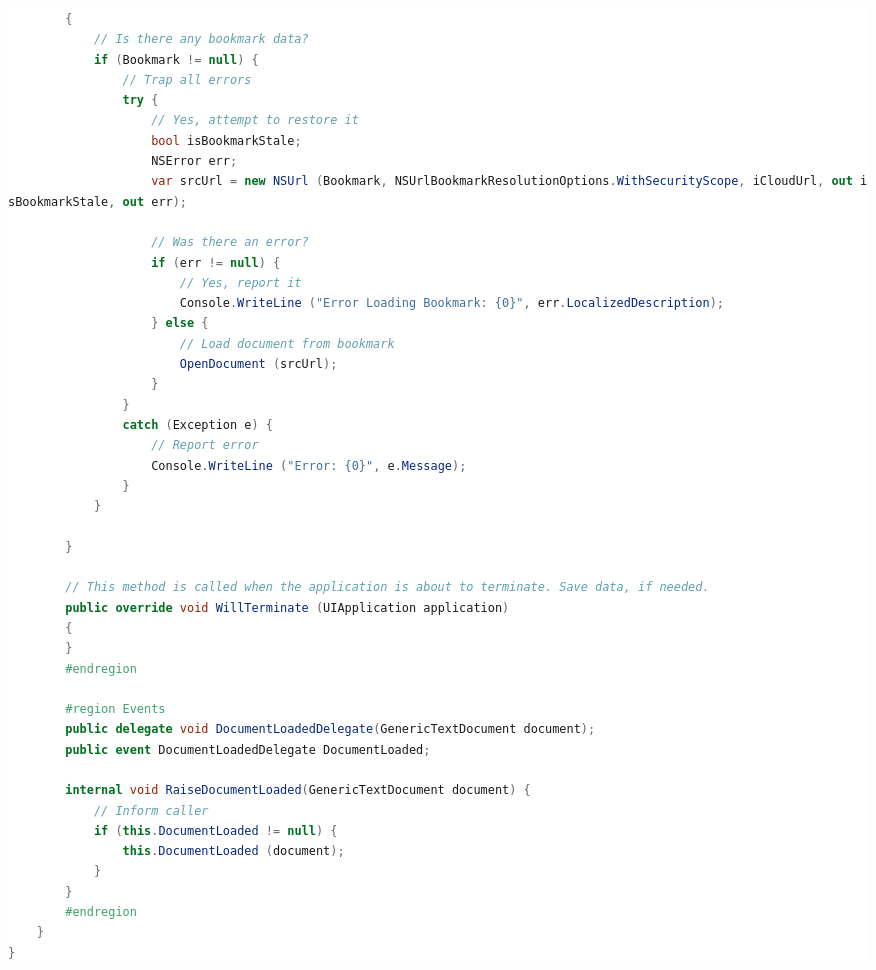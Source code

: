 ```csharp
        {
            // Is there any bookmark data?
            if (Bookmark != null) {
                // Trap all errors
                try {
                    // Yes, attempt to restore it
                    bool isBookmarkStale;
                    NSError err;
                    var srcUrl = new NSUrl (Bookmark, NSUrlBookmarkResolutionOptions.WithSecurityScope, iCloudUrl, out isBookmarkStale, out err);

                    // Was there an error?
                    if (err != null) {
                        // Yes, report it
                        Console.WriteLine ("Error Loading Bookmark: {0}", err.LocalizedDescription);
                    } else {
                        // Load document from bookmark
                        OpenDocument (srcUrl);
                    }
                }
                catch (Exception e) {
                    // Report error
                    Console.WriteLine ("Error: {0}", e.Message);
                }
            }

        }
        
        // This method is called when the application is about to terminate. Save data, if needed.
        public override void WillTerminate (UIApplication application)
        {
        }
        #endregion

        #region Events
        public delegate void DocumentLoadedDelegate(GenericTextDocument document);
        public event DocumentLoadedDelegate DocumentLoaded;

        internal void RaiseDocumentLoaded(GenericTextDocument document) {
            // Inform caller
            if (this.DocumentLoaded != null) {
                this.DocumentLoaded (document);
            }
        }
        #endregion
    }
}

```
